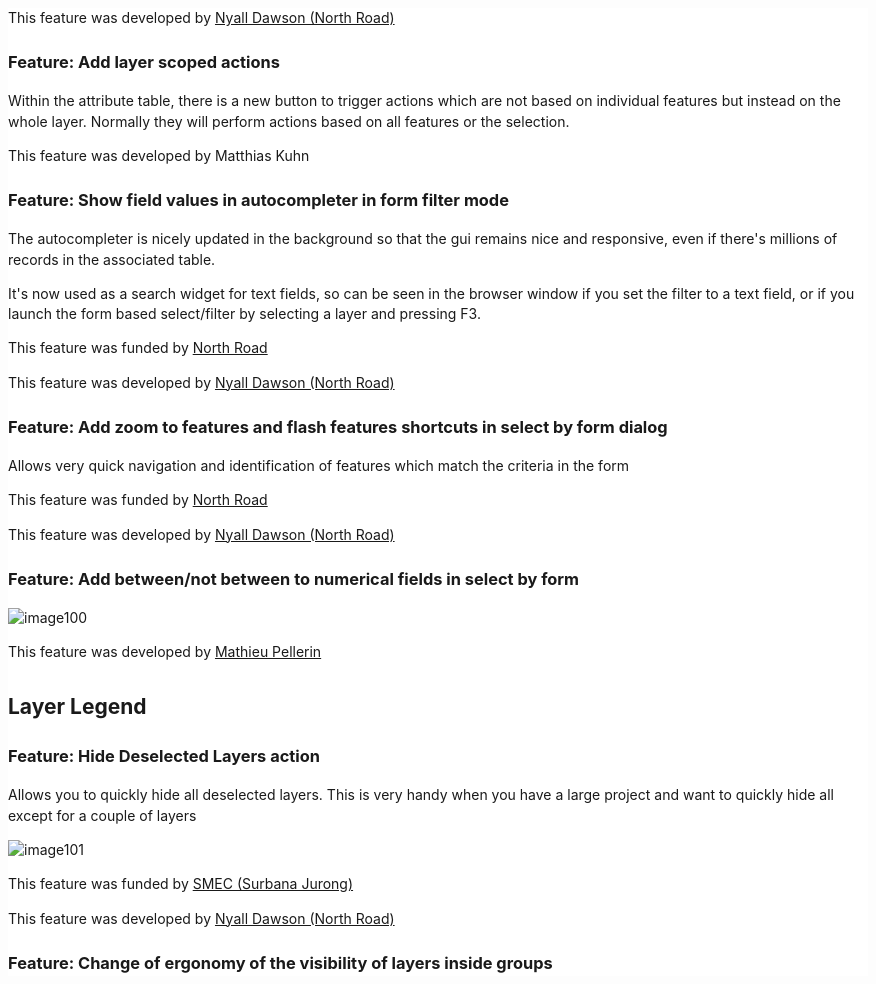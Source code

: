 This feature was developed by [Nyall Dawson (North Road)](https://north-road.com/)

### Feature: Add layer scoped actions

Within the attribute table, there is a new button to trigger actions which are not based on individual features but instead on the whole layer. Normally they will perform actions based on all features or the selection.

This feature was developed by Matthias Kuhn

### Feature: Show field values in autocompleter in form filter mode

The autocompleter is nicely updated in the background so that the gui remains nice and responsive, even if there\'s millions of records in the associated table.

It\'s now used as a search widget for text fields, so can be seen in the browser window if you set the filter to a text field, or if you launch the form based select/filter by selecting a layer and pressing F3.

This feature was funded by [North Road](https://north-road.com/)

This feature was developed by [Nyall Dawson (North Road)](https://north-road.com/)

### Feature: Add zoom to features and flash features shortcuts in select by form dialog

Allows very quick navigation and identification of features which match the criteria in the form

This feature was funded by [North Road](https://north-road.com/)

This feature was developed by [Nyall Dawson (North Road)](https://north-road.com/)

### Feature: Add between/not between to numerical fields in select by form

![image100](images/entries/thumbnails/4bfb34794edbff35e6336c165993278e9a515644.jpeg.400x300_q85_crop.jpg)

This feature was developed by [Mathieu Pellerin](http://www.imhere-asia.com/)

## Layer Legend

### Feature: Hide Deselected Layers action

Allows you to quickly hide all deselected layers. This is very handy when you have a large project and want to quickly hide all except for a couple of layers

![image101](images/entries/thumbnails/a8419d6027de9351afa6f8a99700509b24cc7418.png.400x300_q85_crop.png)

This feature was funded by [SMEC (Surbana Jurong)](http://www.smec.com/en_au)

This feature was developed by [Nyall Dawson (North Road)](https://north-road.com/)

### Feature: Change of ergonomy of the visibility of layers inside groups
